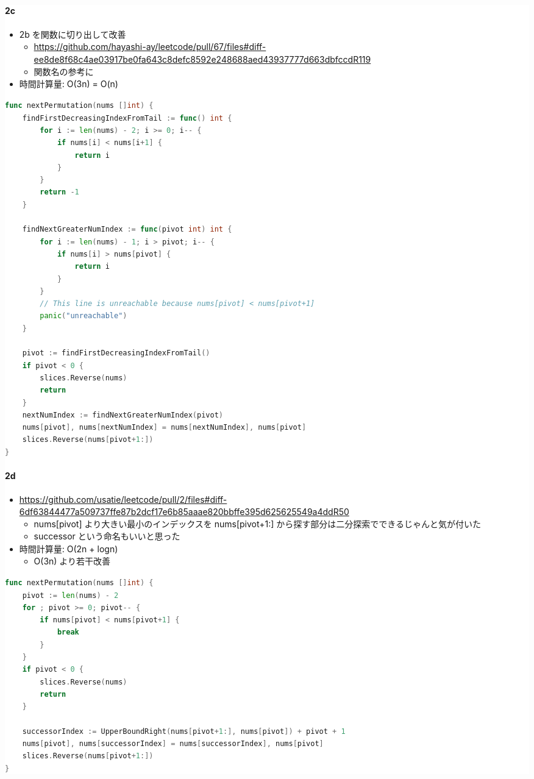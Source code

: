 #### 2c
- 2b を関数に切り出して改善
    - https://github.com/hayashi-ay/leetcode/pull/67/files#diff-ee8de8f68c4ae03917be0fa643c8defc8592e248688aed43937777d663dbfccdR119
    - 関数名の参考に
- 時間計算量: O(3n) = O(n)

```Go
func nextPermutation(nums []int) {
	findFirstDecreasingIndexFromTail := func() int {
		for i := len(nums) - 2; i >= 0; i-- {
			if nums[i] < nums[i+1] {
				return i
			}
		}
		return -1
	}

	findNextGreaterNumIndex := func(pivot int) int {
		for i := len(nums) - 1; i > pivot; i-- {
			if nums[i] > nums[pivot] {
				return i
			}
		}
		// This line is unreachable because nums[pivot] < nums[pivot+1]
		panic("unreachable")
	}

	pivot := findFirstDecreasingIndexFromTail()
	if pivot < 0 {
		slices.Reverse(nums)
		return
	}
	nextNumIndex := findNextGreaterNumIndex(pivot)
	nums[pivot], nums[nextNumIndex] = nums[nextNumIndex], nums[pivot]
	slices.Reverse(nums[pivot+1:])
}
```

#### 2d
- https://github.com/usatie/leetcode/pull/2/files#diff-6df63844477a509737ffe87b2dcf17e6b85aaae820bbffe395d625625549a4ddR50
    - nums[pivot] より大きい最小のインデックスを nums[pivot+1:] から探す部分は二分探索でできるじゃんと気が付いた
    - successor という命名もいいと思った
- 時間計算量: O(2n + logn)
    - O(3n) より若干改善

```Go
func nextPermutation(nums []int) {
	pivot := len(nums) - 2
	for ; pivot >= 0; pivot-- {
		if nums[pivot] < nums[pivot+1] {
			break
		}
	}
	if pivot < 0 {
		slices.Reverse(nums)
		return
	}

	successorIndex := UpperBoundRight(nums[pivot+1:], nums[pivot]) + pivot + 1
	nums[pivot], nums[successorIndex] = nums[successorIndex], nums[pivot]
	slices.Reverse(nums[pivot+1:])
}

```
